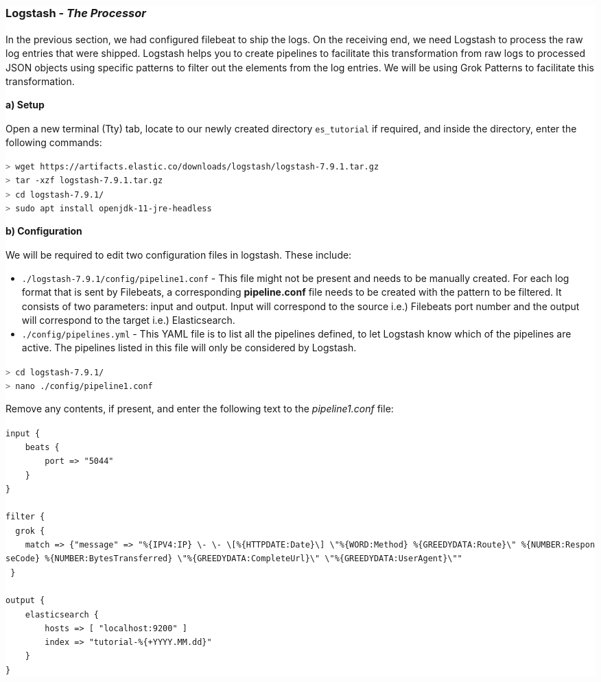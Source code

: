 ### Logstash - *The Processor*

In the previous section, we had configured filebeat to ship the logs. On the receiving end, we need Logstash to process the raw log entries that were shipped. Logstash helps you to create pipelines to facilitate this transformation from raw logs to processed JSON objects using specific patterns to filter out the elements from the log entries. We will be using Grok Patterns to facilitate this transformation.

**a) Setup**

Open a new terminal (Tty) tab, locate to our newly created directory `es_tutorial` if required, and inside the directory, enter the following commands:

```bash
> wget https://artifacts.elastic.co/downloads/logstash/logstash-7.9.1.tar.gz
> tar -xzf logstash-7.9.1.tar.gz
> cd logstash-7.9.1/
> sudo apt install openjdk-11-jre-headless
```

**b) Configuration**

We will be required to edit two configuration files in logstash. These include:

* `./logstash-7.9.1/config/pipeline1.conf` - This file might not be present and needs to be manually created. For each log format that is sent by Filebeats, a corresponding **pipeline.conf** file needs to be created with the pattern to be filtered. It consists of two parameters: input and output. Input will correspond to the source i.e.) Filebeats port number and the output will correspond to the target i.e.) Elasticsearch.
* `./config/pipelines.yml` - This YAML file is to list all the pipelines defined, to let Logstash know which of the pipelines are active. The pipelines listed in this file will only be considered by Logstash.

```bash
> cd logstash-7.9.1/
> nano ./config/pipeline1.conf
```

Remove any contents, if present, and enter the following text to the *pipeline1.conf* file:

```
input {
    beats {
        port => "5044"
    }
}

filter {
  grok {
    match => {"message" => "%{IPV4:IP} \- \- \[%{HTTPDATE:Date}\] \"%{WORD:Method} %{GREEDYDATA:Route}\" %{NUMBER:ResponseCode} %{NUMBER:BytesTransferred} \"%{GREEDYDATA:CompleteUrl}\" \"%{GREEDYDATA:UserAgent}\""
 }

output {
    elasticsearch {
        hosts => [ "localhost:9200" ]
        index => "tutorial-%{+YYYY.MM.dd}"
    }
}
```
